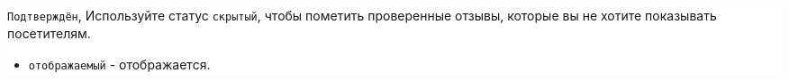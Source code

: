 ```Подтверждён```, 
    Используйте статус ```скрытый```, чтобы пометить проверенные отзывы, которые вы не хотите показывать посетителям.
 * ```отображаемый``` - отображается.
 
 
    
